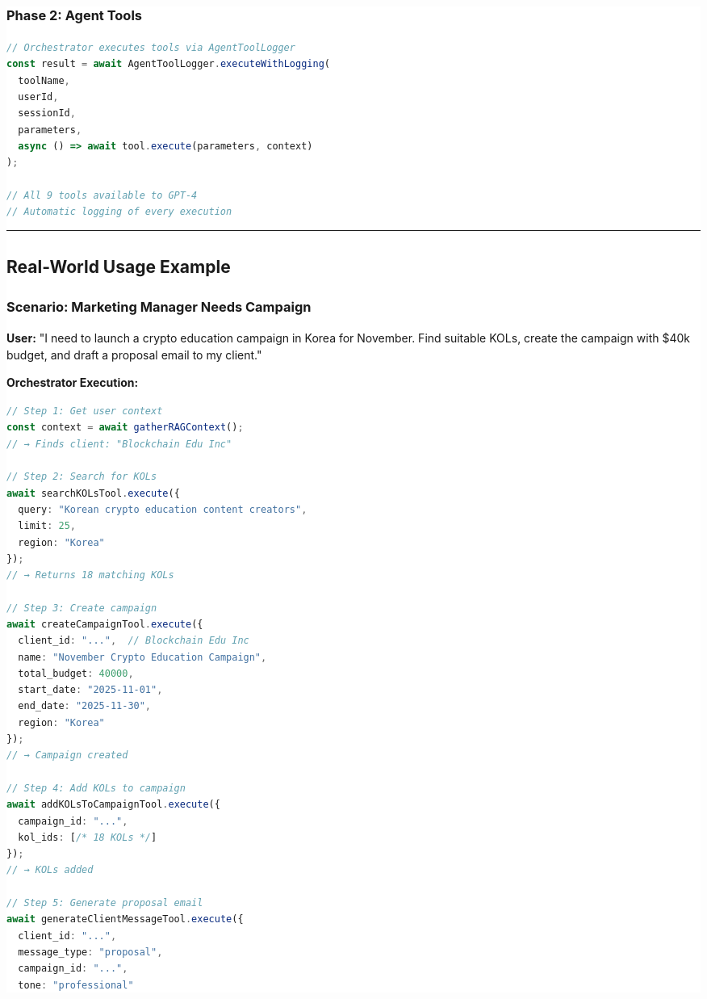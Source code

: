 ### Phase 2: Agent Tools
```typescript
// Orchestrator executes tools via AgentToolLogger
const result = await AgentToolLogger.executeWithLogging(
  toolName,
  userId,
  sessionId,
  parameters,
  async () => await tool.execute(parameters, context)
);

// All 9 tools available to GPT-4
// Automatic logging of every execution
```

---

## Real-World Usage Example

### Scenario: Marketing Manager Needs Campaign

**User:** "I need to launch a crypto education campaign in Korea for November.
Find suitable KOLs, create the campaign with $40k budget, and draft a proposal
email to my client."

**Orchestrator Execution:**

```typescript
// Step 1: Get user context
const context = await gatherRAGContext();
// → Finds client: "Blockchain Edu Inc"

// Step 2: Search for KOLs
await searchKOLsTool.execute({
  query: "Korean crypto education content creators",
  limit: 25,
  region: "Korea"
});
// → Returns 18 matching KOLs

// Step 3: Create campaign
await createCampaignTool.execute({
  client_id: "...",  // Blockchain Edu Inc
  name: "November Crypto Education Campaign",
  total_budget: 40000,
  start_date: "2025-11-01",
  end_date: "2025-11-30",
  region: "Korea"
});
// → Campaign created

// Step 4: Add KOLs to campaign
await addKOLsToCampaignTool.execute({
  campaign_id: "...",
  kol_ids: [/* 18 KOLs */]
});
// → KOLs added

// Step 5: Generate proposal email
await generateClientMessageTool.execute({
  client_id: "...",
  message_type: "proposal",
  campaign_id: "...",
  tone: "professional"
```